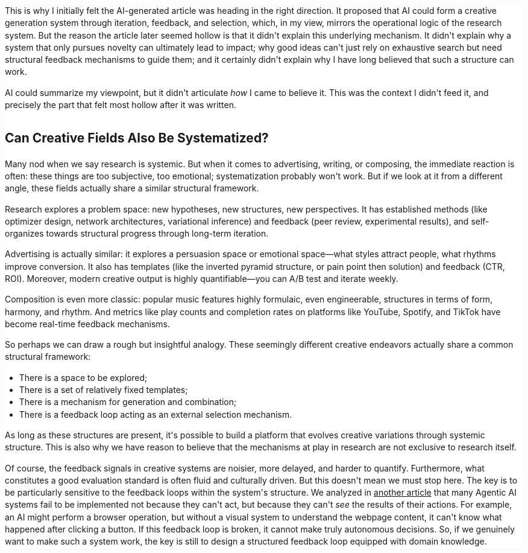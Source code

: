 This is why I initially felt the AI-generated article was heading in the right direction. It proposed that AI could form a creative generation system through iteration, feedback, and selection, which, in my view, mirrors the operational logic of the research system.
But the reason the article later seemed hollow is that it didn't explain this underlying mechanism. It didn't explain why a system that only pursues novelty can ultimately lead to impact; why good ideas can't just rely on exhaustive search but need structural feedback mechanisms to guide them; and it certainly didn't explain why I have long believed that such a structure can work.

AI could summarize my viewpoint, but it didn't articulate *how* I came to believe it. This was the context I didn't feed it, and precisely the part that felt most hollow after it was written.

## Can Creative Fields Also Be Systematized?

Many nod when we say research is systemic. But when it comes to advertising, writing, or composing, the immediate reaction is often: these things are too subjective, too emotional; systematization probably won't work. But if we look at it from a different angle, these fields actually share a similar structural framework.

Research explores a problem space: new hypotheses, new structures, new perspectives. It has established methods (like optimizer design, network architectures, variational inference) and feedback (peer review, experimental results), and self-organizes towards structural progress through long-term iteration.

Advertising is actually similar: it explores a persuasion space or emotional space—what styles attract people, what rhythms improve conversion. It also has templates (like the inverted pyramid structure, or pain point then solution) and feedback (CTR, ROI). Moreover, modern creative output is highly quantifiable—you can A/B test and iterate weekly.

Composition is even more classic: popular music features highly formulaic, even engineerable, structures in terms of form, harmony, and rhythm. And metrics like play counts and completion rates on platforms like YouTube, Spotify, and TikTok have become real-time feedback mechanisms.

So perhaps we can draw a rough but insightful analogy. These seemingly different creative endeavors actually share a common structural framework:

*   There is a space to be explored;
*   There is a set of relatively fixed templates;
*   There is a mechanism for generation and combination;
*   There is a feedback loop acting as an external selection mechanism.

As long as these structures are present, it's possible to build a platform that evolves creative variations through systemic structure. This is also why we have reason to believe that the mechanisms at play in research are not exclusive to research itself.

Of course, the feedback signals in creative systems are noisier, more delayed, and harder to quantify. Furthermore, what constitutes a good evaluation standard is often fluid and culturally driven.
But this doesn't mean we must stop here. The key is to be particularly sensitive to the feedback loops within the system's structure.
We analyzed in [another article](agentic-ai-crisis-en.html) that many Agentic AI systems fail to be implemented not because they can't act, but because they can't *see* the results of their actions. For example, an AI might perform a browser operation, but without a visual system to understand the webpage content, it can't know what happened after clicking a button. If this feedback loop is broken, it cannot make truly autonomous decisions.
So, if we genuinely want to make such a system work, the key is still to design a structured feedback loop equipped with domain knowledge.
